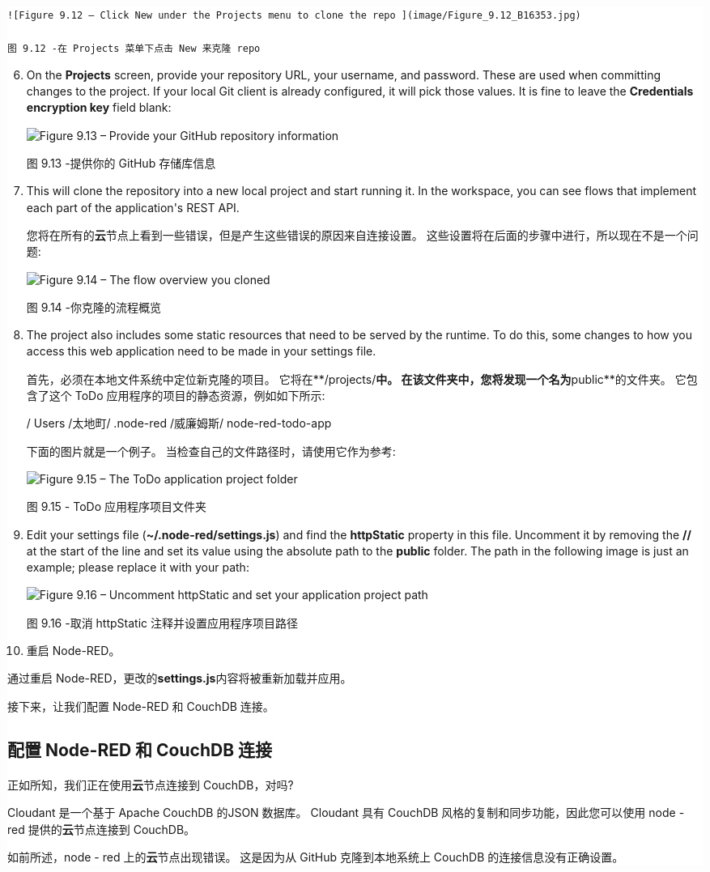     ![Figure 9.12 – Click New under the Projects menu to clone the repo ](image/Figure_9.12_B16353.jpg)

    图 9.12 -在 Projects 菜单下点击 New 来克隆 repo

6.  On the **Projects** screen, provide your repository URL, your username, and password. These are used when committing changes to the project. If your local Git client is already configured, it will pick those values. It is fine to leave the **Credentials encryption key** field blank:

    ![Figure 9.13 – Provide your GitHub repository information ](image/Figure_9.13_B16353.jpg)

    图 9.13 -提供你的 GitHub 存储库信息

7.  This will clone the repository into a new local project and start running it. In the workspace, you can see flows that implement each part of the application's REST API.

    您将在所有的**云**节点上看到一些错误，但是产生这些错误的原因来自连接设置。 这些设置将在后面的步骤中进行，所以现在不是一个问题:

    ![Figure 9.14 – The flow overview you cloned ](image/Figure_9.14_B16353.jpg)

    图 9.14 -你克隆的流程概览

8.  The project also includes some static resources that need to be served by the runtime. To do this, some changes to how you access this web application need to be made in your settings file.

    首先，必须在本地文件系统中定位新克隆的项目。 它将在**<node-red root>/projects/<name-of-project>**中。 在该文件夹中，您将发现一个名为**public**的文件夹。 它包含了这个 ToDo 应用程序的项目的静态资源，例如如下所示:

    / Users /太地町/ .node-red /威廉姆斯/ node-red-todo-app

    下面的图片就是一个例子。 当检查自己的文件路径时，请使用它作为参考:

    ![Figure 9.15 – The ToDo application project folder ](image/Figure_9.15_B16353.jpg)

    图 9.15 - ToDo 应用程序项目文件夹

9.  Edit your settings file (**~/.node-red/settings.js**) and find the **httpStatic** property in this file. Uncomment it by removing the **//** at the start of the line and set its value using the absolute path to the **public** folder. The path in the following image is just an example; please replace it with your path:

    ![Figure 9.16 – Uncomment httpStatic and set your application project path ](image/Figure_9.16_B16353.jpg)

    图 9.16 -取消 httpStatic 注释并设置应用程序项目路径

10.  重启 Node-RED。

通过重启 Node-RED，更改的**settings.js**内容将被重新加载并应用。

接下来，让我们配置 Node-RED 和 CouchDB 连接。

## 配置 Node-RED 和 CouchDB 连接

正如所知，我们正在使用**云**节点连接到 CouchDB，对吗?

Cloudant 是一个基于 Apache CouchDB 的JSON 数据库。 Cloudant 具有 CouchDB 风格的复制和同步功能，因此您可以使用 node - red 提供的**云**节点连接到 CouchDB。

如前所述，node - red 上的**云**节点出现错误。 这是因为从 GitHub 克隆到本地系统上 CouchDB 的连接信息没有正确设置。
